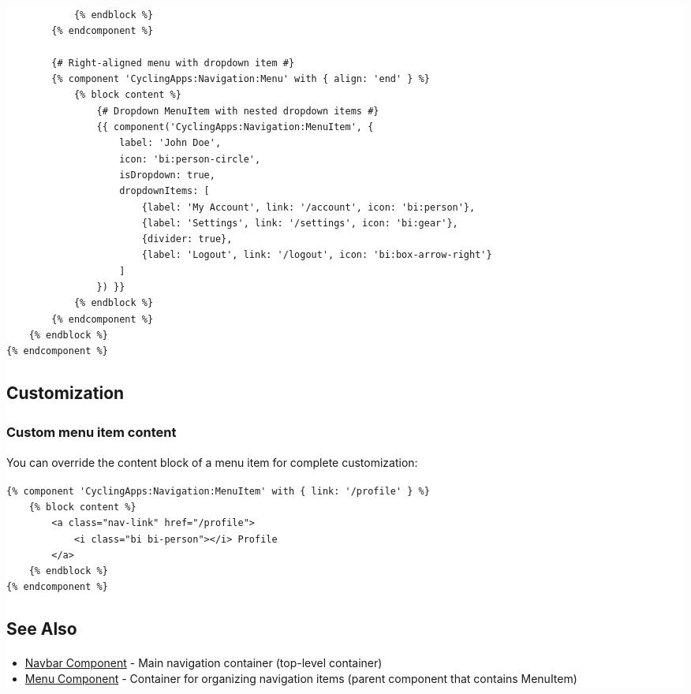 ```twig
            {% endblock %}
        {% endcomponent %}

        {# Right-aligned menu with dropdown item #}
        {% component 'CyclingApps:Navigation:Menu' with { align: 'end' } %}
            {% block content %}
                {# Dropdown MenuItem with nested dropdown items #}
                {{ component('CyclingApps:Navigation:MenuItem', {
                    label: 'John Doe',
                    icon: 'bi:person-circle',
                    isDropdown: true,
                    dropdownItems: [
                        {label: 'My Account', link: '/account', icon: 'bi:person'},
                        {label: 'Settings', link: '/settings', icon: 'bi:gear'},
                        {divider: true},
                        {label: 'Logout', link: '/logout', icon: 'bi:box-arrow-right'}
                    ]
                }) }}
            {% endblock %}
        {% endcomponent %}
    {% endblock %}
{% endcomponent %}
```

## Customization

### Custom menu item content

You can override the content block of a menu item for complete customization:

```twig
{% component 'CyclingApps:Navigation:MenuItem' with { link: '/profile' } %}
    {% block content %}
        <a class="nav-link" href="/profile">
            <i class="bi bi-person"></i> Profile
        </a>
    {% endblock %}
{% endcomponent %}
```

## See Also

- [Navbar Component](navbar.md) - Main navigation container (top-level container)
- [Menu Component](menu.md) - Container for organizing navigation items (parent component that contains MenuItem)
